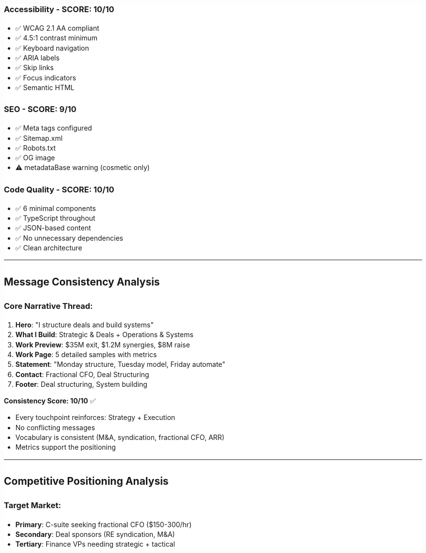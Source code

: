 ### Accessibility - SCORE: 10/10
- ✅ WCAG 2.1 AA compliant
- ✅ 4.5:1 contrast minimum
- ✅ Keyboard navigation
- ✅ ARIA labels
- ✅ Skip links
- ✅ Focus indicators
- ✅ Semantic HTML

### SEO - SCORE: 9/10
- ✅ Meta tags configured
- ✅ Sitemap.xml
- ✅ Robots.txt
- ✅ OG image
- ⚠️ metadataBase warning (cosmetic only)

### Code Quality - SCORE: 10/10
- ✅ 6 minimal components
- ✅ TypeScript throughout
- ✅ JSON-based content
- ✅ No unnecessary dependencies
- ✅ Clean architecture

---

## Message Consistency Analysis

### Core Narrative Thread:
1. **Hero**: "I structure deals and build systems"
2. **What I Build**: Strategic & Deals + Operations & Systems
3. **Work Preview**: $35M exit, $1.2M synergies, $8M raise
4. **Work Page**: 5 detailed samples with metrics
5. **Statement**: "Monday structure, Tuesday model, Friday automate"
6. **Contact**: Fractional CFO, Deal Structuring
7. **Footer**: Deal structuring, System building

**Consistency Score: 10/10** ✅
- Every touchpoint reinforces: Strategy + Execution
- No conflicting messages
- Vocabulary is consistent (M&A, syndication, fractional CFO, ARR)
- Metrics support the positioning

---

## Competitive Positioning Analysis

### Target Market:
- **Primary**: C-suite seeking fractional CFO ($150-300/hr)
- **Secondary**: Deal sponsors (RE syndication, M&A)
- **Tertiary**: Finance VPs needing strategic + tactical
